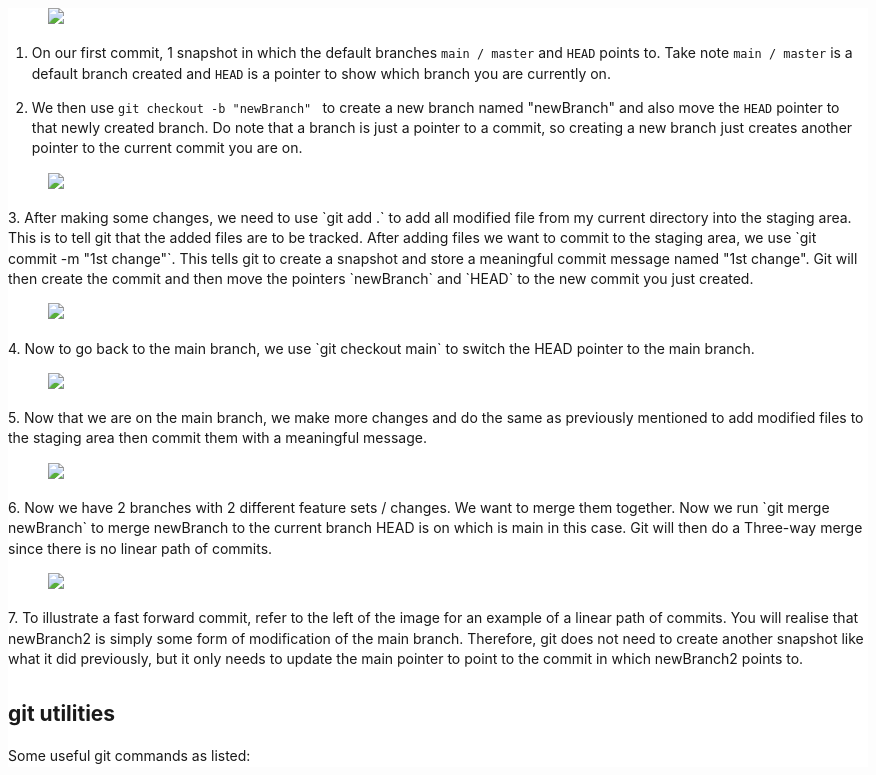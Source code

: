 <figure>
    <img src="../imgs/git/merge-1.png" width="500"/>
</figure>

1. On our first commit, 1 snapshot in which the default branches `main / master` and `HEAD` points to. Take note `main / master` is a default branch created and `HEAD` is a pointer to show which branch you are currently on.

2. We then use `git checkout -b "newBranch" ` to create a new branch named "newBranch" and also move the `HEAD` pointer to that newly created branch. Do note that a branch is just a pointer to a commit, so creating a new branch just creates another pointer to the current commit you are on.

<figure>
    <img src="../imgs/git/merge-2.png" width="500"/>
</figure>
3. After making some changes, we need to use `git add .` to add all modified file from my current directory into the staging area. This is to tell git that the added files are to be tracked. After adding files we want to commit to the staging area, we use `git commit -m "1st change"`. This tells git to create a snapshot and store a meaningful commit message named "1st change". Git will then create the commit and then move the pointers `newBranch` and `HEAD` to the new commit you just created.

<figure>
    <img src="../imgs/git/merge-3.png" width="500"/>
</figure>
4.  Now to go back to the main branch, we use `git checkout main` to switch the HEAD pointer to the main branch.

<figure>
    <img src="../imgs/git/merge-4.png" width="500"/>
</figure>
5. Now that we are on the main branch, we make more changes and do the same as previously mentioned to add modified files to the staging area then commit them with a meaningful message.

<figure>
    <img src="../imgs/git/merge-5.png" width="500"/>
</figure>
6. Now we have 2 branches with 2 different feature sets / changes. We want to merge them together. Now we run `git merge newBranch` to merge newBranch to the current branch HEAD is on which is main in this case. Git will then do a Three-way merge since there is no linear path of commits.

<figure>
    <img src="../imgs/git/merge-6.png" width="500"/>
</figure>
7. To illustrate a fast forward commit, refer to the left of the image for an example of a linear path of commits. You will realise that newBranch2 is simply some form of modification of the main branch. Therefore, git does not need to create another snapshot like what it did previously, but it only needs to update the main pointer to point to the commit in which newBranch2 points to.

<a name="utilities"></a>
## git utilities
Some useful git commands as listed:
